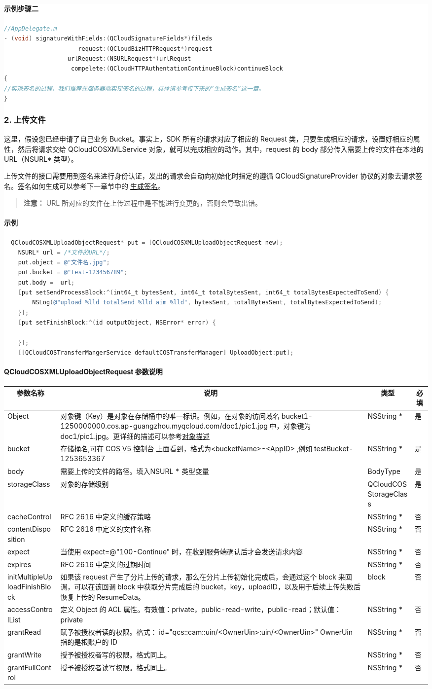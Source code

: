 #### 示例步骤二
```objective-c
//AppDelegate.m
- (void) signatureWithFields:(QCloudSignatureFields*)fileds
                     request:(QCloudBizHTTPRequest*)request
                  urlRequest:(NSURLRequest*)urlRequst
                   compelete:(QCloudHTTPAuthentationContinueBlock)continueBlock
{
//实现签名的过程，我们推荐在服务器端实现签名的过程，具体请参考接下来的“生成签名”这一章。
}
```

### 2. 上传文件
这里，假设您已经申请了自己业务 Bucket。事实上，SDK 所有的请求对应了相应的 Request 类，只要生成相应的请求，设置好相应的属性，然后将请求交给 QCloudCOSXMLService 对象，就可以完成相应的动作。其中，request 的 body 部分传入需要上传的文件在本地的 URL（NSURL\* 类型）。    

上传文件的接口需要用到签名来进行身份认证，发出的请求会自动向初始化时指定的遵循 QCloudSignatureProvider 协议的对象去请求签名。签名如何生成可以参考下一章节中的 [生成签名](#.E7.94.9F.E6.88.90.E7.AD.BE.E5.90.8D)。
>**注意：**
>URL 所对应的文件在上传过程中是不能进行变更的，否则会导致出错。

#### 示例
```objective-c
  QCloudCOSXMLUploadObjectRequest* put = [QCloudCOSXMLUploadObjectRequest new];
    NSURL* url = /*文件的URL*/;
    put.object = @"文件名.jpg";
    put.bucket = @"test-123456789";
    put.body =  url;
    [put setSendProcessBlock:^(int64_t bytesSent, int64_t totalBytesSent, int64_t totalBytesExpectedToSend) {
        NSLog(@"upload %lld totalSend %lld aim %lld", bytesSent, totalBytesSent, totalBytesExpectedToSend);
    }];
    [put setFinishBlock:^(id outputObject, NSError* error) {

    }];
    [[QCloudCOSTransferMangerService defaultCOSTransferManager] UploadObject:put];
```    

#### QCloudCOSXMLUploadObjectRequest 参数说明    

| 参数名称   |  说明                                |类型         | 必填 |
| ------ | ---------- | ---- | ---------------------------------------- |
| Object  | 对象键（Key）是对象在存储桶中的唯一标识。例如，在对象的访问域名 bucket1-1250000000.cos.ap-guangzhou.myqcloud.com/doc1/pic1.jpg 中，对象键为 doc1/pic1.jpg。更详细的描述可以参考[对象描述](https://cloud.tencent.com/document/product/436/13324)         | NSString * | 是    |
|bucket|存储桶名,可在 [COS V5 控制台](https://console.cloud.tencent.com/cos5/bucket) 上面看到，格式为&lt;bucketName&gt;-&lt;AppID&gt; ,例如 testBucket-1253653367 |NSString * |是|
|body|需要上传的文件的路径。填入NSURL * 类型变量|BodyType|是|
| storageClass |  对象的存储级别 |QCloudCOSStorageClass | 是    |
|cacheControl|RFC 2616 中定义的缓存策略|NSString *  |否|
|contentDisposition|RFC 2616 中定义的文件名称|NSString * |否|
|expect|当使用 expect=@"100-Continue" 时，在收到服务端确认后才会发送请求内容|NSString * | 否 |
|expires| RFC 2616 中定义的过期时间|NSString * |否 |
|initMultipleUploadFinishBlock| 如果该 request 产生了分片上传的请求，那么在分片上传初始化完成后，会通过这个 block 来回调，可以在该回调 block 中获取分片完成后的 bucket，key，uploadID，以及用于后续上传失败后恢复上传的 ResumeData。|block|否|
|accessControlList|定义 Object 的 ACL 属性。有效值：private，public-read-write，public-read；默认值：private|NSString * |否|
|grantRead|赋予被授权者读的权限。格式： id="qcs::cam::uin/&lt;OwnerUin>:uin/&lt;OwnerUin>"  OwnerUin 指的是根账户的 ID|NSString * |否|
|grantWrite| 授予被授权者写的权限。格式同上。|NSString * |否|
|grantFullControl| 授予被授权者读写权限。格式同上。|NSString * |否|